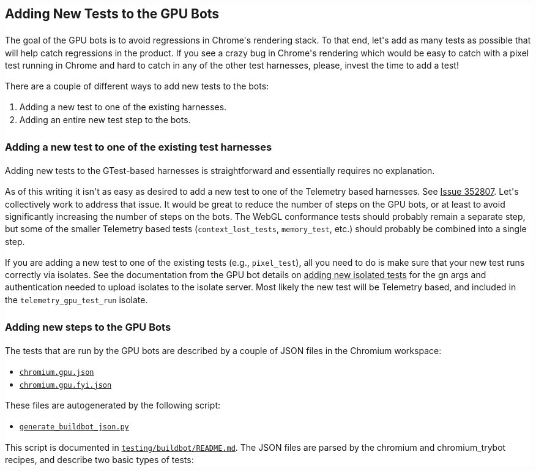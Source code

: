 ## Adding New Tests to the GPU Bots

The goal of the GPU bots is to avoid regressions in Chrome's rendering stack.
To that end, let's add as many tests as possible that will help catch
regressions in the product. If you see a crazy bug in Chrome's rendering which
would be easy to catch with a pixel test running in Chrome and hard to catch in
any of the other test harnesses, please, invest the time to add a test!

There are a couple of different ways to add new tests to the bots:

1.  Adding a new test to one of the existing harnesses.
2.  Adding an entire new test step to the bots.

### Adding a new test to one of the existing test harnesses

Adding new tests to the GTest-based harnesses is straightforward and
essentially requires no explanation.

As of this writing it isn't as easy as desired to add a new test to one of the
Telemetry based harnesses. See [Issue 352807](http://crbug.com/352807). Let's
collectively work to address that issue. It would be great to reduce the number
of steps on the GPU bots, or at least to avoid significantly increasing the
number of steps on the bots. The WebGL conformance tests should probably remain
a separate step, but some of the smaller Telemetry based tests
(`context_lost_tests`, `memory_test`, etc.) should probably be combined into a
single step.

If you are adding a new test to one of the existing tests (e.g., `pixel_test`),
all you need to do is make sure that your new test runs correctly via isolates.
See the documentation from the GPU bot details on [adding new isolated
tests][new-isolates] for the gn args and authentication needed to upload
isolates to the isolate server. Most likely the new test will be Telemetry
based, and included in the `telemetry_gpu_test_run` isolate.

[new-isolates]: gpu_testing_bot_details.md#Adding-a-new-isolated-test-to-the-bots

### Adding new steps to the GPU Bots

The tests that are run by the GPU bots are described by a couple of JSON files
in the Chromium workspace:

*   [`chromium.gpu.json`](https://chromium.googlesource.com/chromium/src/+/main/testing/buildbot/chromium.gpu.json)
*   [`chromium.gpu.fyi.json`](https://chromium.googlesource.com/chromium/src/+/main/testing/buildbot/chromium.gpu.fyi.json)

These files are autogenerated by the following script:

*   [`generate_buildbot_json.py`](https://chromium.googlesource.com/chromium/src/+/main/testing/buildbot/generate_buildbot_json.py)

This script is documented in
[`testing/buildbot/README.md`](https://chromium.googlesource.com/chromium/src/+/main/testing/buildbot/README.md). The
JSON files are parsed by the chromium and chromium_trybot recipes, and describe
two basic types of tests:


[Telemetry framework]: https://github.com/catapult-project/catapult/tree/master/telemetry
[recipe framework]: https://chromium.googlesource.com/external/github.com/luci/recipes-py/+/main/doc/user_guide.md
[recipes/chromium]:        https://chromium.googlesource.com/chromium/tools/build/+/main/scripts/slave/recipes/chromium.py
[recipes/chromium_trybot]: https://chromium.googlesource.com/chromium/tools/build/+/main/scripts/slave/recipes/chromium_trybot.py
[GPU bot details]: gpu_testing_bot_details.md
[new-testing-infra]: https://github.com/luci/luci-py/wiki
[isolated-testing-infra]: https://www.chromium.org/developers/testing/isolated-testing/infrastructure
[chromium.gpu]: https://ci.chromium.org/p/chromium/g/chromium.gpu/console
[chromium.gpu.fyi]: https://ci.chromium.org/p/chromium/g/chromium.gpu.fyi/console
[tools/build workspace]: https://source.chromium.org/chromium/chromium/tools/build/+/HEAD:recipes/recipe_modules/chromium_tests/builders/chromium_gpu_fyi.py
[bots-presentation]: https://docs.google.com/presentation/d/1BC6T7pndSqPFnituR7ceG7fMY7WaGqYHhx5i9ECa8EI/edit?usp=sharing
[GPU Pixel Wrangling instructions]: http://go/gpu-pixel-wrangler#fleet-status
[linux-rel]: https://ci.chromium.org/p/chromium/builders/luci.chromium.try/linux-rel?limit=100
[mac-rel]:   https://ci.chromium.org/p/chromium/builders/luci.chromium.try/mac-rel?limit=100
[win-rel]:   https://ci.chromium.org/p/chromium/builders/luci.chromium.try/win-rel?limit=100
[linux_optional_gpu_tests_rel]: https://ci.chromium.org/p/chromium/builders/luci.chromium.try/linux_optional_gpu_tests_rel
[mac_optional_gpu_tests_rel]:   https://ci.chromium.org/p/chromium/builders/luci.chromium.try/mac_optional_gpu_tests_rel
[win_optional_gpu_tests_rel]:   https://ci.chromium.org/p/chromium/builders/luci.chromium.try/win_optional_gpu_tests_rel
[luci.chromium.try]:            https://ci.chromium.org/p/chromium/g/luci.chromium.try/builders
[ANGLE project]: https://chromium.googlesource.com/angle/angle/+/main/README.md
[tryserver.chromium.angle]: https://build.chromium.org/p/tryserver.chromium.angle/waterfall
[file a bug]: http://crbug.com/new
[trigger_input]: https://logs.chromium.org/logs/chromium/buildbucket/cr-buildbucket.appspot.com/8849851608240828544/+/u/test_pre_run__14_/l_trigger__webgl2_conformance_d3d11_passthrough_tests_on_NVIDIA_GPU_on_Windows_on_Windows-10-18363/json.input
[sample_swarming_task]: https://chromium-swarm.appspot.com/task?id=52f06058bfb31b10
[Cloud Storage Credentials]: gpu_testing_bot_details.md#Cloud-storage-credentials
[Simple Chrome SDK]: https://chromium.googlesource.com/chromiumos/docs/+/HEAD/simple_chrome_workflow.md
[GPU Pixel Testing With Gold]: gpu_pixel_testing_with_gold.md
[Mac Release (Intel)]: https://ci.chromium.org/p/chromium/builders/luci.chromium.ci/Mac%20Release%20%28Intel%29/
[isolate-server-credentials]: gpu_testing_bot_details.md#Isolate-server-credentials
[example CL]: https://chromium-review.googlesource.com/c/chromium/src/+/3898592/4
[pixel_test_pages]: https://cs.chromium.org/chromium/src/content/test/gpu/gpu_tests/pixel_test_pages.py
[pixel wrangling triage]: http://go/gpu-pixel-wrangler-info#how-to-keep-the-bots-green
[pixel_expectations]: https://source.chromium.org/chromium/chromium/src/+/main:content/test/gpu/gpu_tests/test_expectations/pixel_expectations.txt
[GPU pixel wranglers]: http://go/gpu-pixel-wrangler